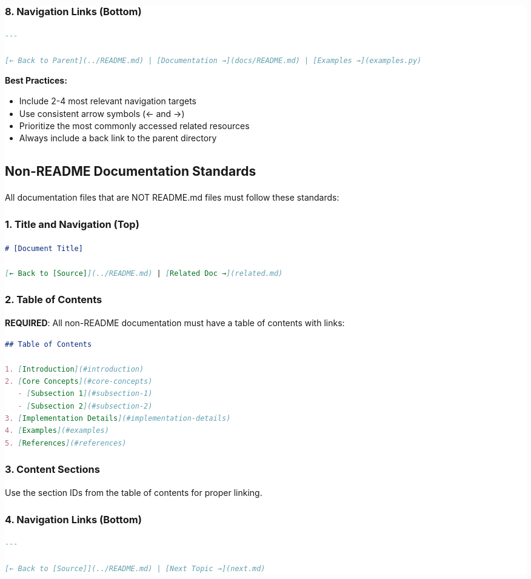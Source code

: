 ### 8. Navigation Links (Bottom)

```markdown
---

[← Back to Parent](../README.md) | [Documentation →](docs/README.md) | [Examples →](examples.py)
```

**Best Practices:**
- Include 2-4 most relevant navigation targets
- Use consistent arrow symbols (← and →)
- Prioritize the most commonly accessed related resources
- Always include a back link to the parent directory

## Non-README Documentation Standards

All documentation files that are NOT README.md files must follow these standards:

### 1. Title and Navigation (Top)

```markdown
# [Document Title]

[← Back to [Source]](../README.md) | [Related Doc →](related.md)
```

### 2. Table of Contents

**REQUIRED**: All non-README documentation must have a table of contents with links:

```markdown
## Table of Contents

1. [Introduction](#introduction)
2. [Core Concepts](#core-concepts)
   - [Subsection 1](#subsection-1)
   - [Subsection 2](#subsection-2)
3. [Implementation Details](#implementation-details)
4. [Examples](#examples)
5. [References](#references)
```

### 3. Content Sections

Use the section IDs from the table of contents for proper linking.

### 4. Navigation Links (Bottom)

```markdown
---

[← Back to [Source]](../README.md) | [Next Topic →](next.md)
```
